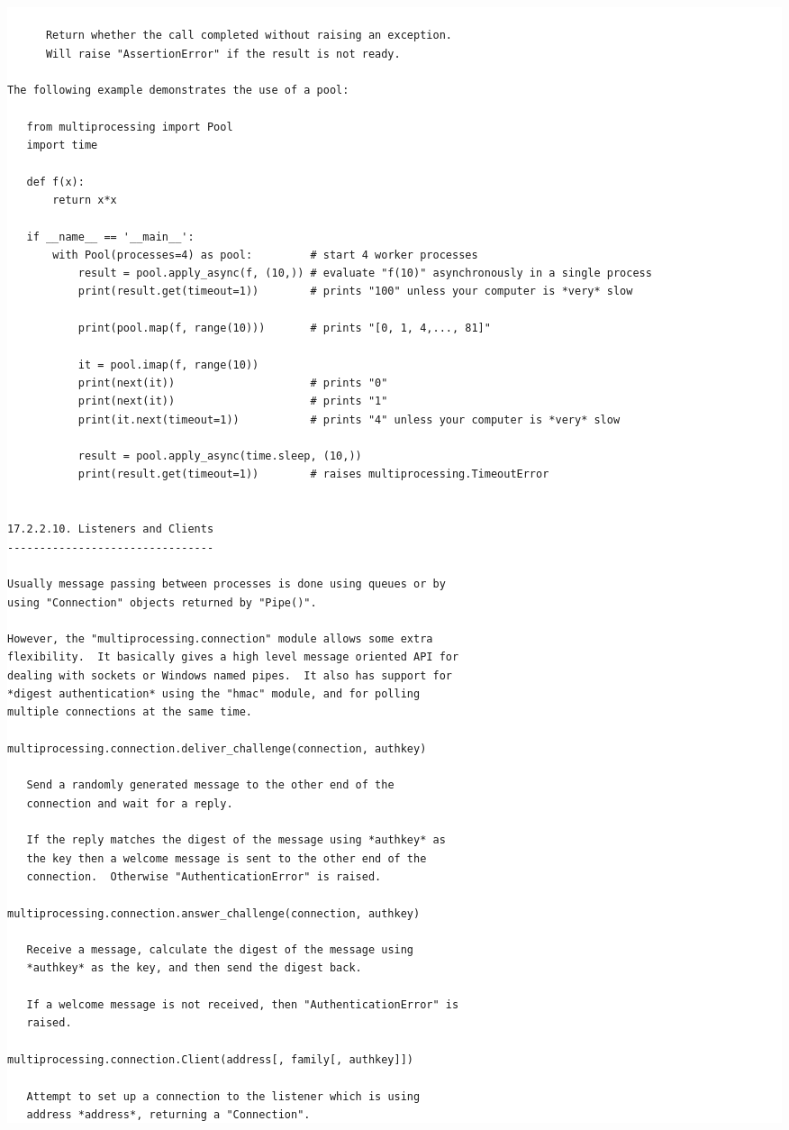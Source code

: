 ~~~~~~~~~~~~~~~~~~~~~~~~~~~~~~~~~~~~~~~~~~~~~~~~~~~~~

      Return whether the call completed without raising an exception.
      Will raise "AssertionError" if the result is not ready.

The following example demonstrates the use of a pool:

   from multiprocessing import Pool
   import time

   def f(x):
       return x*x

   if __name__ == '__main__':
       with Pool(processes=4) as pool:         # start 4 worker processes
           result = pool.apply_async(f, (10,)) # evaluate "f(10)" asynchronously in a single process
           print(result.get(timeout=1))        # prints "100" unless your computer is *very* slow

           print(pool.map(f, range(10)))       # prints "[0, 1, 4,..., 81]"

           it = pool.imap(f, range(10))
           print(next(it))                     # prints "0"
           print(next(it))                     # prints "1"
           print(it.next(timeout=1))           # prints "4" unless your computer is *very* slow

           result = pool.apply_async(time.sleep, (10,))
           print(result.get(timeout=1))        # raises multiprocessing.TimeoutError


17.2.2.10. Listeners and Clients
--------------------------------

Usually message passing between processes is done using queues or by
using "Connection" objects returned by "Pipe()".

However, the "multiprocessing.connection" module allows some extra
flexibility.  It basically gives a high level message oriented API for
dealing with sockets or Windows named pipes.  It also has support for
*digest authentication* using the "hmac" module, and for polling
multiple connections at the same time.

multiprocessing.connection.deliver_challenge(connection, authkey)

   Send a randomly generated message to the other end of the
   connection and wait for a reply.

   If the reply matches the digest of the message using *authkey* as
   the key then a welcome message is sent to the other end of the
   connection.  Otherwise "AuthenticationError" is raised.

multiprocessing.connection.answer_challenge(connection, authkey)

   Receive a message, calculate the digest of the message using
   *authkey* as the key, and then send the digest back.

   If a welcome message is not received, then "AuthenticationError" is
   raised.

multiprocessing.connection.Client(address[, family[, authkey]])

   Attempt to set up a connection to the listener which is using
   address *address*, returning a "Connection".

~~~~~~~~~~~~~~~~~~~~~~~~~~~~~~~~~~~~~~~~~~~~~~~~~~~~~